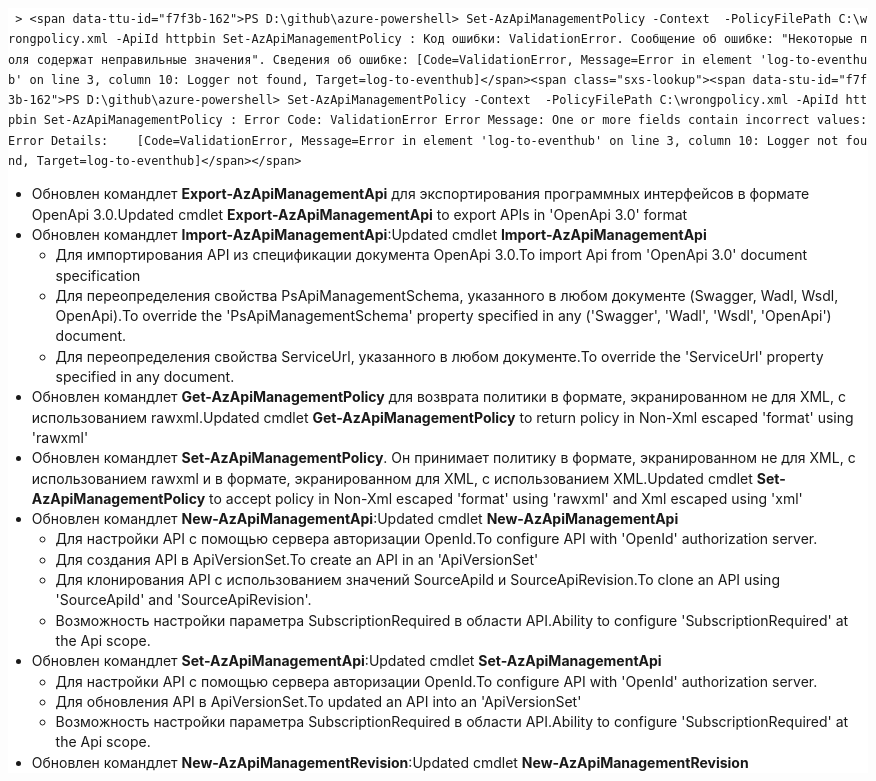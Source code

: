      > <span data-ttu-id="f7f3b-162">PS D:\github\azure-powershell> Set-AzApiManagementPolicy -Context  -PolicyFilePath C:\wrongpolicy.xml -ApiId httpbin Set-AzApiManagementPolicy : Код ошибки: ValidationError. Сообщение об ошибке: "Некоторые поля содержат неправильные значения". Сведения об ошибке: [Code=ValidationError, Message=Error in element 'log-to-eventhub' on line 3, column 10: Logger not found, Target=log-to-eventhub]</span><span class="sxs-lookup"><span data-stu-id="f7f3b-162">PS D:\github\azure-powershell> Set-AzApiManagementPolicy -Context  -PolicyFilePath C:\wrongpolicy.xml -ApiId httpbin Set-AzApiManagementPolicy : Error Code: ValidationError Error Message: One or more fields contain incorrect values: Error Details:    [Code=ValidationError, Message=Error in element 'log-to-eventhub' on line 3, column 10: Logger not found, Target=log-to-eventhub]</span></span>
* <span data-ttu-id="f7f3b-163">Обновлен командлет **Export-AzApiManagementApi** для экспортирования программных интерфейсов в формате OpenApi 3.0.</span><span class="sxs-lookup"><span data-stu-id="f7f3b-163">Updated cmdlet **Export-AzApiManagementApi** to export APIs in 'OpenApi 3.0' format</span></span>
* <span data-ttu-id="f7f3b-164">Обновлен командлет **Import-AzApiManagementApi**:</span><span class="sxs-lookup"><span data-stu-id="f7f3b-164">Updated cmdlet **Import-AzApiManagementApi**</span></span>
    - <span data-ttu-id="f7f3b-165">Для импортирования API из спецификации документа OpenApi 3.0.</span><span class="sxs-lookup"><span data-stu-id="f7f3b-165">To import Api from 'OpenApi 3.0' document specification</span></span>
    - <span data-ttu-id="f7f3b-166">Для переопределения свойства PsApiManagementSchema, указанного в любом документе (Swagger, Wadl, Wsdl, OpenApi).</span><span class="sxs-lookup"><span data-stu-id="f7f3b-166">To override the 'PsApiManagementSchema' property specified in any ('Swagger', 'Wadl', 'Wsdl', 'OpenApi') document.</span></span>
    - <span data-ttu-id="f7f3b-167">Для переопределения свойства ServiceUrl, указанного в любом документе.</span><span class="sxs-lookup"><span data-stu-id="f7f3b-167">To override the 'ServiceUrl' property specified in any document.</span></span>
* <span data-ttu-id="f7f3b-168">Обновлен командлет **Get-AzApiManagementPolicy** для возврата политики в формате, экранированном не для XML, с использованием rawxml.</span><span class="sxs-lookup"><span data-stu-id="f7f3b-168">Updated cmdlet **Get-AzApiManagementPolicy** to return policy in Non-Xml escaped 'format' using 'rawxml'</span></span>
* <span data-ttu-id="f7f3b-169">Обновлен командлет **Set-AzApiManagementPolicy**. Он принимает политику в формате, экранированном не для XML, с использованием rawxml и в формате, экранированном для XML, с использованием XML.</span><span class="sxs-lookup"><span data-stu-id="f7f3b-169">Updated cmdlet **Set-AzApiManagementPolicy** to accept policy in Non-Xml escaped 'format' using 'rawxml' and Xml escaped using 'xml'</span></span>
* <span data-ttu-id="f7f3b-170">Обновлен командлет **New-AzApiManagementApi**:</span><span class="sxs-lookup"><span data-stu-id="f7f3b-170">Updated cmdlet **New-AzApiManagementApi**</span></span> 
    - <span data-ttu-id="f7f3b-171">Для настройки API с помощью сервера авторизации OpenId.</span><span class="sxs-lookup"><span data-stu-id="f7f3b-171">To configure API with 'OpenId' authorization server.</span></span>
    - <span data-ttu-id="f7f3b-172">Для создания API в ApiVersionSet.</span><span class="sxs-lookup"><span data-stu-id="f7f3b-172">To create an API in an 'ApiVersionSet'</span></span>
    - <span data-ttu-id="f7f3b-173">Для клонирования API с использованием значений SourceApiId и SourceApiRevision.</span><span class="sxs-lookup"><span data-stu-id="f7f3b-173">To clone an API using 'SourceApiId' and 'SourceApiRevision'.</span></span>
    - <span data-ttu-id="f7f3b-174">Возможность настройки параметра SubscriptionRequired в области API.</span><span class="sxs-lookup"><span data-stu-id="f7f3b-174">Ability to configure 'SubscriptionRequired' at the Api scope.</span></span> 
* <span data-ttu-id="f7f3b-175">Обновлен командлет **Set-AzApiManagementApi**:</span><span class="sxs-lookup"><span data-stu-id="f7f3b-175">Updated cmdlet **Set-AzApiManagementApi**</span></span>
    - <span data-ttu-id="f7f3b-176">Для настройки API с помощью сервера авторизации OpenId.</span><span class="sxs-lookup"><span data-stu-id="f7f3b-176">To configure API with 'OpenId' authorization server.</span></span>
    - <span data-ttu-id="f7f3b-177">Для обновления API в ApiVersionSet.</span><span class="sxs-lookup"><span data-stu-id="f7f3b-177">To updated an API into an 'ApiVersionSet'</span></span>    
    - <span data-ttu-id="f7f3b-178">Возможность настройки параметра SubscriptionRequired в области API.</span><span class="sxs-lookup"><span data-stu-id="f7f3b-178">Ability to configure 'SubscriptionRequired' at the Api scope.</span></span> 
* <span data-ttu-id="f7f3b-179">Обновлен командлет **New-AzApiManagementRevision**:</span><span class="sxs-lookup"><span data-stu-id="f7f3b-179">Updated cmdlet **New-AzApiManagementRevision**</span></span>